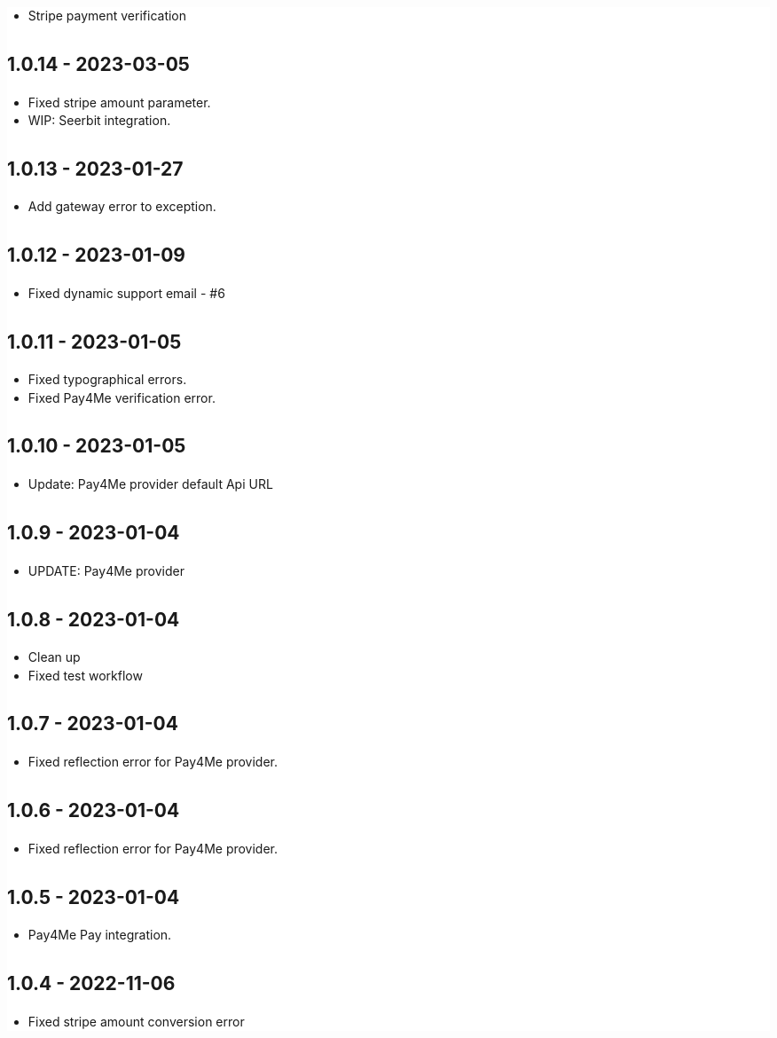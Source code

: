 - Stripe payment verification

## 1.0.14 - 2023-03-05

- Fixed stripe amount parameter.
- WIP: Seerbit integration.

## 1.0.13 - 2023-01-27

- Add gateway error to exception.

## 1.0.12 - 2023-01-09

- Fixed dynamic support email - #6

## 1.0.11 - 2023-01-05

- Fixed typographical errors.
- Fixed Pay4Me verification error.

## 1.0.10 - 2023-01-05

- Update: Pay4Me provider default Api URL

## 1.0.9 - 2023-01-04

- UPDATE: Pay4Me provider

## 1.0.8 - 2023-01-04

- Clean up
- Fixed test workflow

## 1.0.7 - 2023-01-04

- Fixed reflection error for Pay4Me provider.

## 1.0.6 - 2023-01-04

- Fixed reflection error for Pay4Me provider.

## 1.0.5 - 2023-01-04

- Pay4Me Pay integration.

## 1.0.4 - 2022-11-06

- Fixed stripe amount conversion error
